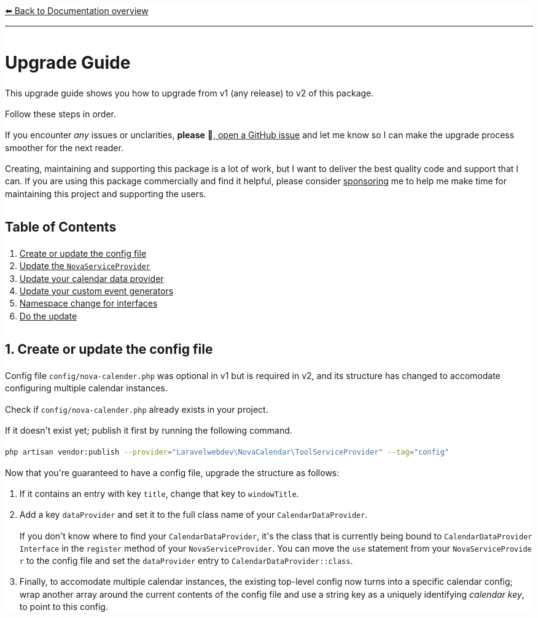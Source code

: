 
[⬅️ Back to Documentation overview](/nova-calendar)

---

#  Upgrade Guide

This upgrade guide shows you how to upgrade from v1 (any release) to v2 of this package.

Follow these steps in order. 

If you encounter *any* issues or unclarities, **please** 🙏,[ open a GitHub issue](https://github.com/laravelwebdev/nova-calendar/issues) and let me know so I can make the upgrade process smoother for the next reader.

Creating, maintaining and supporting this package is a lot of work, but I want to deliver the best quality code and support that I can. 
If you are using this package commercially and find it helpful, please consider [sponsoring](https://github.com/sponsors/laravelwebdev) me to help me make time for maintaining this project and supporting the users.

## Table of Contents
1. [Create or update the config file](#1-create-or-update-the-config-file)
1. [Update the `NovaServiceProvider`](#2-update-the-novaserviceprovider)
1. [Update your calendar data provider](#3-update-your-calendar-data-provider)
1. [Update your custom event generators](#4-update-your-custom-event-generators)
1. [Namespace change for interfaces](#5-namespace-change-for-interfaces)
1. [Do the update](#6-do-the-update)

## 1. Create or update the config file

Config file `config/nova-calender.php` was optional in v1 but is required in v2, and its structure has changed to accomodate configuring multiple calendar instances.

Check if `config/nova-calender.php` already exists in your project.

If it doesn't exist yet; publish it first by running the following command.

```sh
php artisan vendor:publish --provider="Laravelwebdev\NovaCalendar\ToolServiceProvider" --tag="config"
```

Now that you're guaranteed to have a config file, upgrade the structure as follows:

1. If it contains an entry with key `title`, change that key to `windowTitle`.
1. Add a key `dataProvider` and set it to the full class name of your `CalendarDataProvider`. 

   If you don't know where to find your `CalendarDataProvider`, it's the class that is currently being bound to `CalendarDataProviderInterface` in the `register` method of your `NovaServiceProvider`. You can move the `use` statement from your `NovaServiceProvider` to the config file and set the `dataProvider` entry to `CalendarDataProvider::class`.

1. Finally, to accomodate multiple calendar instances, the existing top-level config now turns into a specific calendar config; wrap another array around the current contents of the config file and use a string key as a uniquely identifying *calendar key*, to point to this config. 
